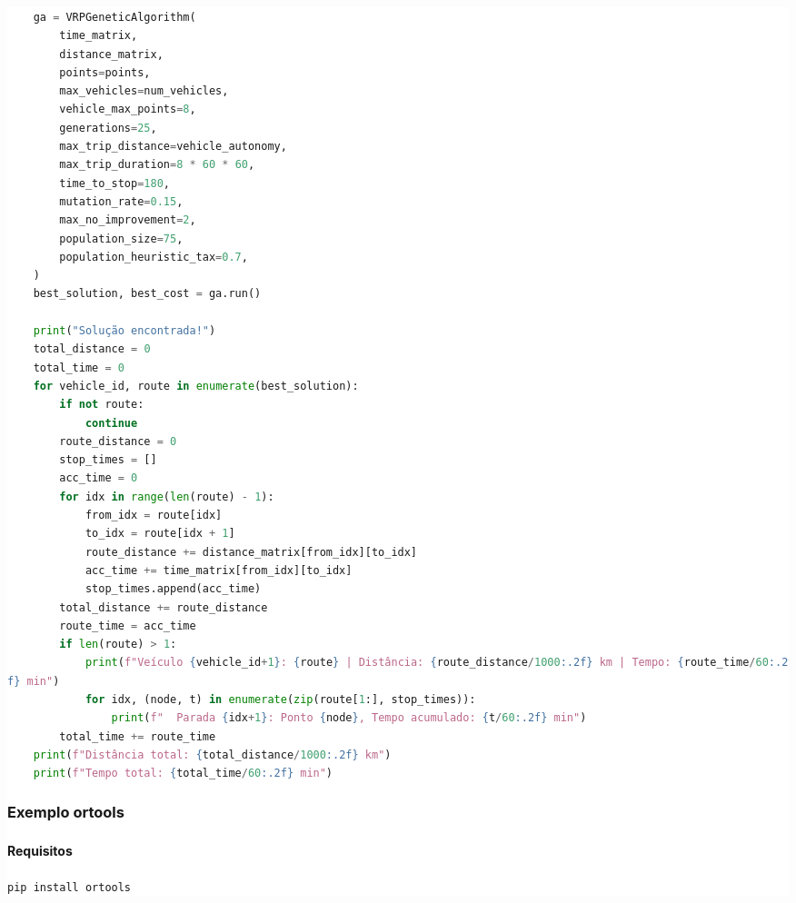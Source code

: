 ```python
    ga = VRPGeneticAlgorithm(
        time_matrix,
        distance_matrix,
        points=points,
        max_vehicles=num_vehicles,
        vehicle_max_points=8,
        generations=25,
        max_trip_distance=vehicle_autonomy,
        max_trip_duration=8 * 60 * 60,
        time_to_stop=180,
        mutation_rate=0.15,
        max_no_improvement=2,
        population_size=75,
        population_heuristic_tax=0.7,
    )
    best_solution, best_cost = ga.run()

    print("Solução encontrada!")
    total_distance = 0
    total_time = 0
    for vehicle_id, route in enumerate(best_solution):
        if not route:
            continue
        route_distance = 0
        stop_times = []
        acc_time = 0
        for idx in range(len(route) - 1):
            from_idx = route[idx]
            to_idx = route[idx + 1]
            route_distance += distance_matrix[from_idx][to_idx]
            acc_time += time_matrix[from_idx][to_idx]
            stop_times.append(acc_time)
        total_distance += route_distance
        route_time = acc_time
        if len(route) > 1:
            print(f"Veículo {vehicle_id+1}: {route} | Distância: {route_distance/1000:.2f} km | Tempo: {route_time/60:.2f} min")
            for idx, (node, t) in enumerate(zip(route[1:], stop_times)):
                print(f"  Parada {idx+1}: Ponto {node}, Tempo acumulado: {t/60:.2f} min")
        total_time += route_time
    print(f"Distância total: {total_distance/1000:.2f} km")
    print(f"Tempo total: {total_time/60:.2f} min")
```

### Exemplo ortools

#### Requisitos
```
pip install ortools
```
